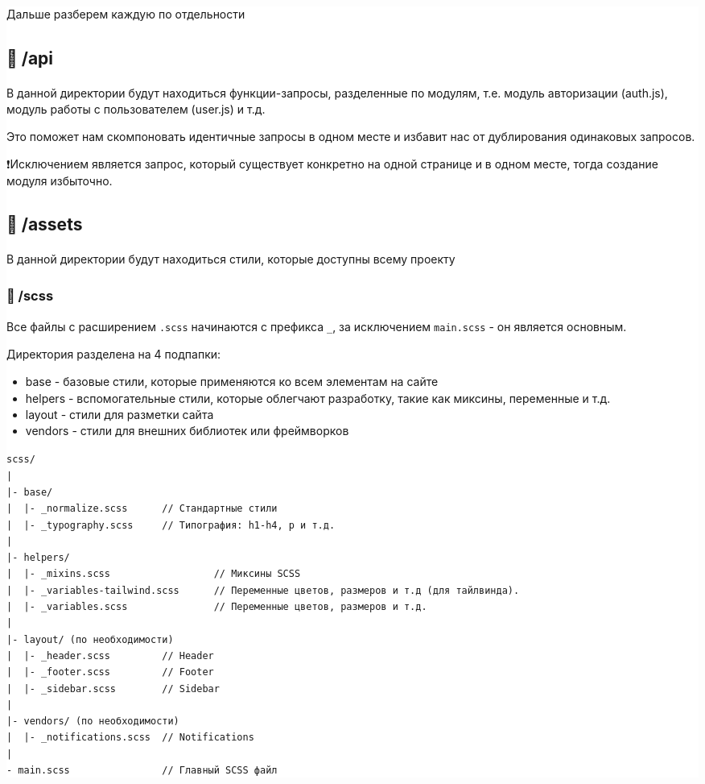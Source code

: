Дальше разберем каждую по отдельности

## 📁 /api

В данной директории будут находиться функции-запросы, разделенные по модулям, т.е. модуль авторизации (auth.js), 
модуль работы с пользователем (user.js) и т.д.

Это поможет нам скомпоновать идентичные запросы в одном месте и избавит нас от дублирования одинаковых запросов.

❗Исключением является запрос, который существует конкретно на одной странице и в одном месте, тогда
создание модуля избыточно.

## 📁 /assets

В данной директории будут находиться стили, которые доступны всему проекту

### 📁 /scss

Все файлы с расширением `.scss` начинаются с префикса `_`, за исключением `main.scss` - он является основным.

Директория разделена на 4 подпапки:

- base - базовые стили, которые применяются ко всем элементам на сайте
- helpers - вспомогательные стили, которые облегчают разработку, такие как миксины, переменные и т.д.
- layout - стили для разметки сайта
- vendors - стили для внешних библиотек или фреймворков

```
scss/
|
|- base/
|  |- _normalize.scss      // Стандартные стили
|  |- _typography.scss     // Типография: h1-h4, p и т.д.
|
|- helpers/
|  |- _mixins.scss                  // Миксины SCSS
|  |- _variables-tailwind.scss      // Переменные цветов, размеров и т.д (для тайлвинда).
|  |- _variables.scss               // Переменные цветов, размеров и т.д.
|
|- layout/ (по необходимости)
|  |- _header.scss         // Header
|  |- _footer.scss         // Footer
|  |- _sidebar.scss        // Sidebar
|
|- vendors/ (по необходимости)
|  |- _notifications.scss  // Notifications
|
- main.scss                // Главный SCSS файл
```
